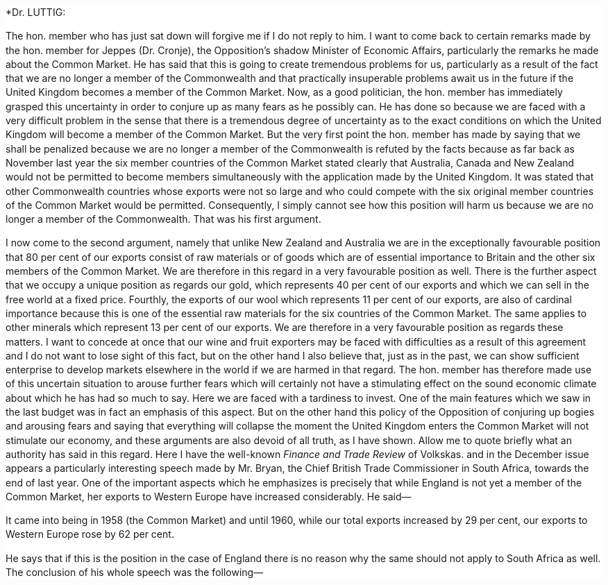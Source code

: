 <speech by="#luttig">

<from>*Dr. <person refersTo="hansard_za">LUTTIG</person>:</from>

<p>The hon. member who has just sat down will forgive me if I do not reply to him. I want to come back to certain remarks made by the hon. member for Jeppes (Dr. Cronje), the Opposition&#x2019;s shadow Minister of Economic Affairs, particularly the remarks he made about the Common Market. He has said that this is going to create tremendous problems for us, particularly as a result of the fact that we are no longer a member of the Commonwealth and that practically insuperable problems await us in the future if the United Kingdom becomes a member of the Common Market. Now, as a good politician, the hon. member has immediately grasped this uncertainty in order to conjure up as many fears as he possibly can. He has done so because we are faced with a very difficult problem in the sense that there is a tremendous degree of uncertainty as to the exact conditions on which the United Kingdom will become a member of the Common Market. But the very first point the hon. member has made by saying that we shall be penalized because we are no longer a member of the Commonwealth is refuted by the facts because as far back as November last year the six member countries of the Common Market stated clearly that Australia, Canada and New Zealand would not be permitted to become members simultaneously with the application made by the United Kingdom. It was stated that other Commonwealth <span class="col_5949-5950" refersTo="page_0221"/>countries whose exports were not so large and who could compete with the six original member countries of the Common Market would be permitted. Consequently, I simply cannot see how this position will harm us because we are no longer a member of the Commonwealth. That was his first argument.</p>

<p>I now come to the second argument, namely that unlike New Zealand and Australia we are in the exceptionally favourable position that 80 per cent of our exports consist of raw materials or of goods which are of essential importance to Britain and the other six members of the Common Market. We are therefore in this regard in a very favourable position as well. There is the further aspect that we occupy a unique position as regards our gold, which represents 40 per cent of our exports and which we can sell in the free world at a fixed price. Fourthly, the exports of our wool which represents 11 per cent of our exports, are also of cardinal importance because this is one of the essential raw materials for the six countries of the Common Market. The same applies to other minerals which represent 13 per cent of our exports. We are therefore in a very favourable position as regards these matters. I want to concede at once that our wine and fruit exporters may be faced with difficulties as a result of this agreement and I do not want to lose sight of this fact, but on the other hand I also believe that, just as in the past, we can show sufficient enterprise to develop markets elsewhere in the world if we are harmed in that regard. The hon. member has therefore made use of this uncertain situation to arouse further fears which will certainly not have a stimulating effect on the sound economic climate about which he has had so much to say. Here we are faced with a tardiness to invest. One of the main features which we saw in the last budget was in fact an emphasis of this aspect. But on the other hand this policy of the Opposition of conjuring up bogies and arousing fears and saying that everything will collapse the moment the United Kingdom enters the Common Market will not stimulate our economy, and these arguments are also devoid of all truth, as I have shown. Allow me to quote briefly what an authority has said in this regard. Here I have the well-known <i>Finance and Trade Review</i> of Volkskas. and in the December issue appears a particularly interesting speech made by Mr. Bryan, the Chief British Trade Commissioner in South Africa, towards the end of last year. One of the important aspects which he emphasizes is precisely that while England is not yet a member of the Common Market, her exports to Western Europe have increased considerably. He said&#x2014;</p>

<block name="quote">It came into being in 1958 (the Common Market) and until 1960, while our total exports increased by 29 per cent, our exports to Western Europe rose by 62 per cent.</block>

<p>He says that if this is the position in the case of England there is no reason why the same should not apply to South Africa as well. The conclusion of his whole speech was the following&#x2014;</p>
